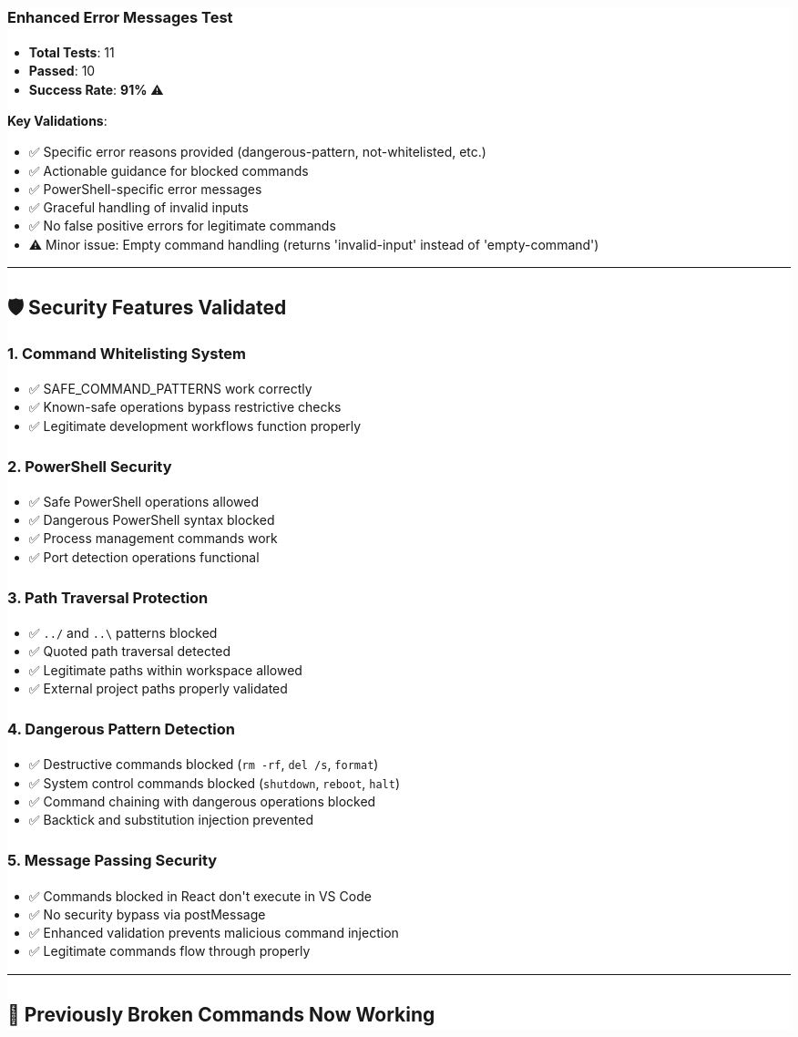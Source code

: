 ### **Enhanced Error Messages Test**
- **Total Tests**: 11  
- **Passed**: 10  
- **Success Rate**: **91%** ⚠️

**Key Validations**:
- ✅ Specific error reasons provided (dangerous-pattern, not-whitelisted, etc.)
- ✅ Actionable guidance for blocked commands
- ✅ PowerShell-specific error messages
- ✅ Graceful handling of invalid inputs
- ✅ No false positive errors for legitimate commands
- ⚠️ Minor issue: Empty command handling (returns 'invalid-input' instead of 'empty-command')

---

## 🛡️ Security Features Validated

### **1. Command Whitelisting System**
- ✅ SAFE_COMMAND_PATTERNS work correctly
- ✅ Known-safe operations bypass restrictive checks
- ✅ Legitimate development workflows function properly

### **2. PowerShell Security**
- ✅ Safe PowerShell operations allowed
- ✅ Dangerous PowerShell syntax blocked
- ✅ Process management commands work
- ✅ Port detection operations functional

### **3. Path Traversal Protection**
- ✅ `../` and `..\` patterns blocked
- ✅ Quoted path traversal detected
- ✅ Legitimate paths within workspace allowed
- ✅ External project paths properly validated

### **4. Dangerous Pattern Detection**
- ✅ Destructive commands blocked (`rm -rf`, `del /s`, `format`)
- ✅ System control commands blocked (`shutdown`, `reboot`, `halt`)
- ✅ Command chaining with dangerous operations blocked
- ✅ Backtick and substitution injection prevented

### **5. Message Passing Security**
- ✅ Commands blocked in React don't execute in VS Code
- ✅ No security bypass via postMessage
- ✅ Enhanced validation prevents malicious command injection
- ✅ Legitimate commands flow through properly

---

## 🔧 Previously Broken Commands Now Working
